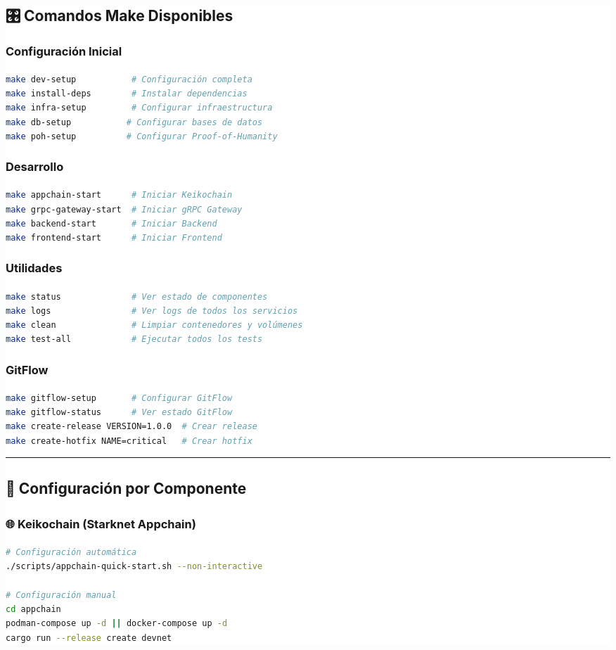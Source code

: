 
## 🎛️ Comandos Make Disponibles

### Configuración Inicial
```bash
make dev-setup           # Configuración completa
make install-deps        # Instalar dependencias
make infra-setup         # Configurar infraestructura
make db-setup           # Configurar bases de datos
make poh-setup          # Configurar Proof-of-Humanity
```

### Desarrollo
```bash
make appchain-start      # Iniciar Keikochain
make grpc-gateway-start  # Iniciar gRPC Gateway
make backend-start       # Iniciar Backend
make frontend-start      # Iniciar Frontend
```

### Utilidades
```bash
make status              # Ver estado de componentes
make logs                # Ver logs de todos los servicios
make clean               # Limpiar contenedores y volúmenes
make test-all            # Ejecutar todos los tests
```

### GitFlow
```bash
make gitflow-setup       # Configurar GitFlow
make gitflow-status      # Ver estado GitFlow
make create-release VERSION=1.0.0  # Crear release
make create-hotfix NAME=critical   # Crear hotfix
```

---

## 🔧 Configuración por Componente

### 🌐 Keikochain (Starknet Appchain)

```bash
# Configuración automática
./scripts/appchain-quick-start.sh --non-interactive

# Configuración manual
cd appchain
podman-compose up -d || docker-compose up -d
cargo run --release create devnet
```
